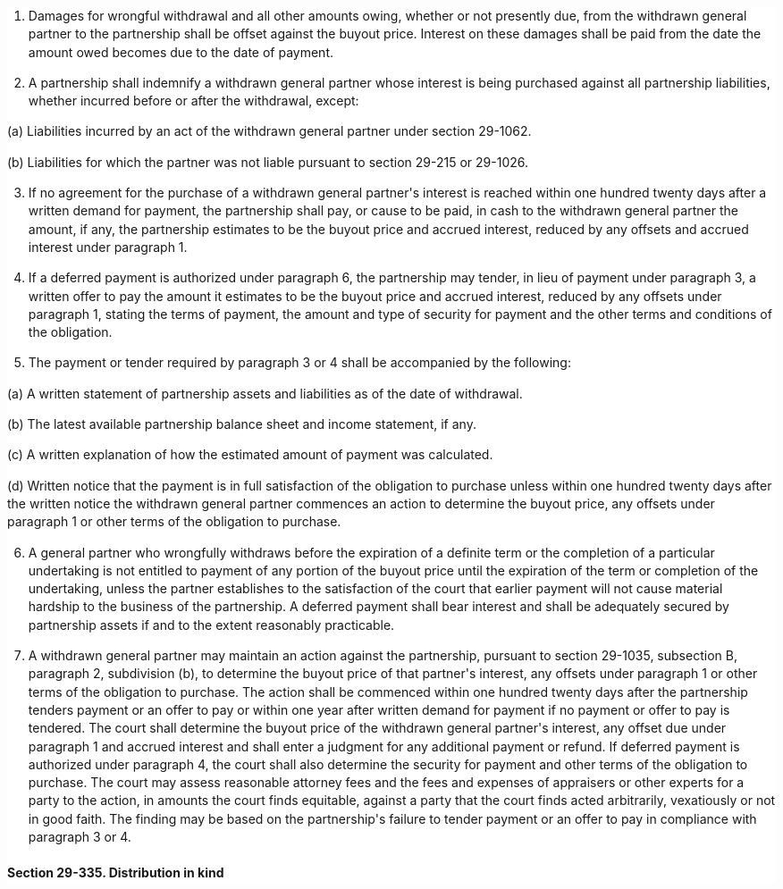 1. Damages for wrongful withdrawal and all other amounts owing, whether or not presently due, from the withdrawn general partner to the partnership shall be offset against the buyout price. Interest on these damages shall be paid from the date the amount owed becomes due to the date of payment.

2. A partnership shall indemnify a withdrawn general partner whose interest is being purchased against all partnership liabilities, whether incurred before or after the withdrawal, except:

(a) Liabilities incurred by an act of the withdrawn general partner under section 29-1062.

(b) Liabilities for which the partner was not liable pursuant to section 29-215 or 29-1026.

3. If no agreement for the purchase of a withdrawn general partner's interest is reached within one hundred twenty days after a written demand for payment, the partnership shall pay, or cause to be paid, in cash to the withdrawn general partner the amount, if any, the partnership estimates to be the buyout price and accrued interest, reduced by any offsets and accrued interest under paragraph 1.

4. If a deferred payment is authorized under paragraph 6, the partnership may tender, in lieu of payment under paragraph 3, a written offer to pay the amount it estimates to be the buyout price and accrued interest, reduced by any offsets under paragraph 1, stating the terms of payment, the amount and type of security for payment and the other terms and conditions of the obligation.

5. The payment or tender required by paragraph 3 or 4 shall be accompanied by the following:

(a) A written statement of partnership assets and liabilities as of the date of withdrawal.

(b) The latest available partnership balance sheet and income statement, if any.

(c) A written explanation of how the estimated amount of payment was calculated.

(d) Written notice that the payment is in full satisfaction of the obligation to purchase unless within one hundred twenty days after the written notice the withdrawn general partner commences an action to determine the buyout price, any offsets under paragraph 1 or other terms of the obligation to purchase.

6. A general partner who wrongfully withdraws before the expiration of a definite term or the completion of a particular undertaking is not entitled to payment of any portion of the buyout price until the expiration of the term or completion of the undertaking, unless the partner establishes to the satisfaction of the court that earlier payment will not cause material hardship to the business of the partnership. A deferred payment shall bear interest and shall be adequately secured by partnership assets if and to the extent reasonably practicable.

7. A withdrawn general partner may maintain an action against the partnership, pursuant to section 29-1035, subsection B, paragraph 2, subdivision (b), to determine the buyout price of that partner's interest, any offsets under paragraph 1 or other terms of the obligation to purchase. The action shall be commenced within one hundred twenty days after the partnership tenders payment or an offer to pay or within one year after written demand for payment if no payment or offer to pay is tendered. The court shall determine the buyout price of the withdrawn general partner's interest, any offset due under paragraph 1 and accrued interest and shall enter a judgment for any additional payment or refund. If deferred payment is authorized under paragraph 4, the court shall also determine the security for payment and other terms of the obligation to purchase. The court may assess reasonable attorney fees and the fees and expenses of appraisers or other experts for a party to the action, in amounts the court finds equitable, against a party that the court finds acted arbitrarily, vexatiously or not in good faith. The finding may be based on the partnership's failure to tender payment or an offer to pay in compliance with paragraph 3 or 4.

#### Section 29-335. Distribution in kind

